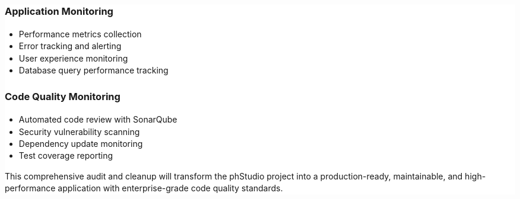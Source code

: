 ### Application Monitoring
- Performance metrics collection
- Error tracking and alerting
- User experience monitoring
- Database query performance tracking

### Code Quality Monitoring  
- Automated code review with SonarQube
- Security vulnerability scanning
- Dependency update monitoring
- Test coverage reporting

This comprehensive audit and cleanup will transform the phStudio project into a production-ready, maintainable, and high-performance application with enterprise-grade code quality standards.